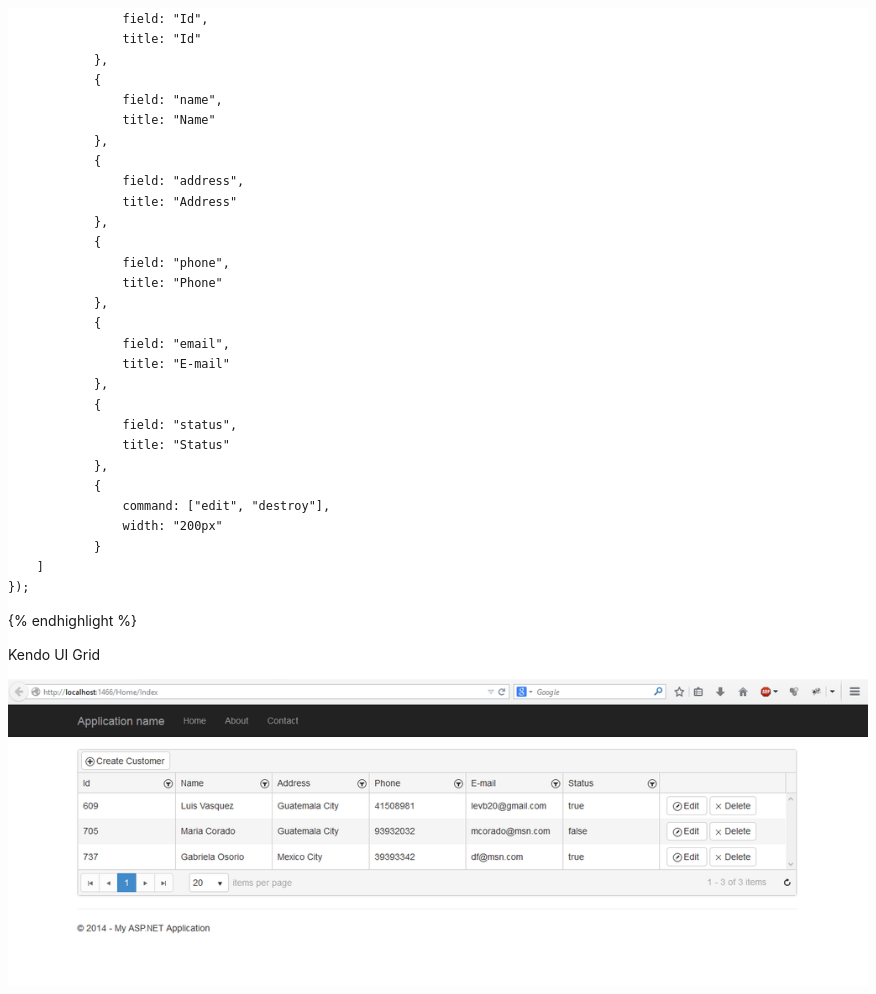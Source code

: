                     field: "Id",
                    title: "Id"
                },
                {
                    field: "name",
                    title: "Name"
                },
                {
                    field: "address",
                    title: "Address"
                },
                {
                    field: "phone",
                    title: "Phone"
                },
                {
                    field: "email",
                    title: "E-mail"
                },
                {
                    field: "status",
                    title: "Status"
                },
                {
                    command: ["edit", "destroy"],
                    width: "200px"
                }
        ]
    });
</script>
{% endhighlight %}

Kendo UI Grid
<br />
<center>
<img alt="kendogridcomponent" src="/images/webapi-ravendb1.png">
</center>
